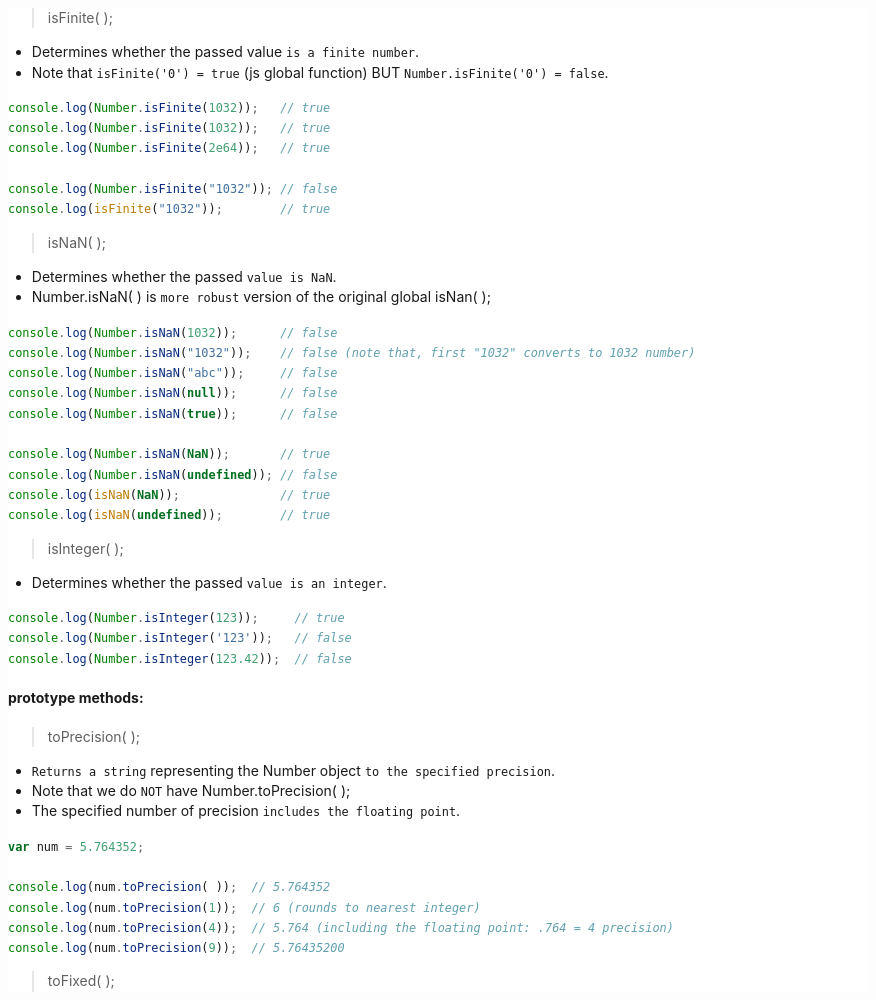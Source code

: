 > isFinite( );

* Determines whether the passed value `is a finite number`.
* Note that `isFinite('0') = true` (js global function) BUT `Number.isFinite('0') = false`.

```js
console.log(Number.isFinite(1032));   // true
console.log(Number.isFinite(1032));   // true
console.log(Number.isFinite(2e64));   // true

console.log(Number.isFinite("1032")); // false
console.log(isFinite("1032"));        // true
```

> isNaN( );

* Determines whether the passed `value is NaN`.
* Number.isNaN( ) is `more robust` version of the original global isNan( );

```js
console.log(Number.isNaN(1032));      // false
console.log(Number.isNaN("1032"));    // false (note that, first "1032" converts to 1032 number)
console.log(Number.isNaN("abc"));     // false
console.log(Number.isNaN(null));      // false
console.log(Number.isNaN(true));      // false

console.log(Number.isNaN(NaN));       // true
console.log(Number.isNaN(undefined)); // false
console.log(isNaN(NaN));              // true
console.log(isNaN(undefined));        // true
```

> isInteger( );

* Determines whether the passed `value is an integer`.

```js
console.log(Number.isInteger(123));     // true
console.log(Number.isInteger('123'));   // false
console.log(Number.isInteger(123.42));  // false
```

#### prototype methods:

> toPrecision( );

* `Returns a string` representing the Number object `to the specified precision`.
* Note that we do `NOT` have Number.toPrecision( );
* The specified number of precision `includes the floating point`.

```js
var num = 5.764352;

console.log(num.toPrecision( ));  // 5.764352
console.log(num.toPrecision(1));  // 6 (rounds to nearest integer)
console.log(num.toPrecision(4));  // 5.764 (including the floating point: .764 = 4 precision)
console.log(num.toPrecision(9));  // 5.76435200
```
 > toFixed( );
